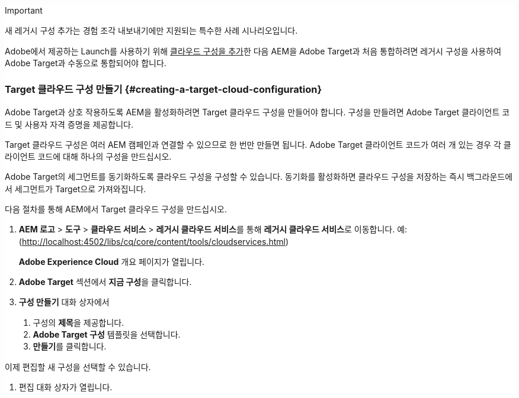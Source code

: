 >[!IMPORTANT]
>
>새 레거시 구성 추가는 경험 조각 내보내기에만 지원되는 특수한 사례 시나리오입니다.

Adobe에서 제공하는 Launch를 사용하기 위해 [클라우드 구성을 추가](#add-the-cloud-configuration)한 다음 AEM을 Adobe Target과 처음 통합하려면 레거시 구성을 사용하여 Adobe Target과 수동으로 통합되어야 합니다.

### Target 클라우드 구성 만들기 {#creating-a-target-cloud-configuration}

Adobe Target과 상호 작용하도록 AEM을 활성화하려면 Target 클라우드 구성을 만들어야 합니다. 구성을 만들려면 Adobe Target 클라이언트 코드 및 사용자 자격 증명을 제공합니다.

Target 클라우드 구성은 여러 AEM 캠페인과 연결할 수 있으므로 한 번만 만들면 됩니다. Adobe Target 클라이언트 코드가 여러 개 있는 경우 각 클라이언트 코드에 대해 하나의 구성을 만드십시오.

Adobe Target의 세그먼트를 동기화하도록 클라우드 구성을 구성할 수 있습니다. 동기화를 활성화하면 클라우드 구성을 저장하는 즉시 백그라운드에서 세그먼트가 Target으로 가져와집니다.

다음 절차를 통해 AEM에서 Target 클라우드 구성을 만드십시오.

1. **AEM 로고** > **도구** > **클라우드 서비스** > **레거시 클라우드 서비스**&#x200B;를 통해 **레거시 클라우드 서비스**로 이동합니다.
예: ([http://localhost:4502/libs/cq/core/content/tools/cloudservices.html](http://localhost:4502/libs/cq/core/content/tools/cloudservices.html))

   **Adobe Experience Cloud** 개요 페이지가 열립니다.

1. **Adobe Target** 섹션에서 **지금 구성**&#x200B;을 클릭합니다.
1. **구성 만들기** 대화 상자에서

   1. 구성의 **제목**&#x200B;을 제공합니다.
   1. **Adobe Target 구성** 템플릿을 선택합니다.
   1. **만들기**&#x200B;를 클릭합니다.

이제 편집할 새 구성을 선택할 수 있습니다.

1. 편집 대화 상자가 열립니다.
